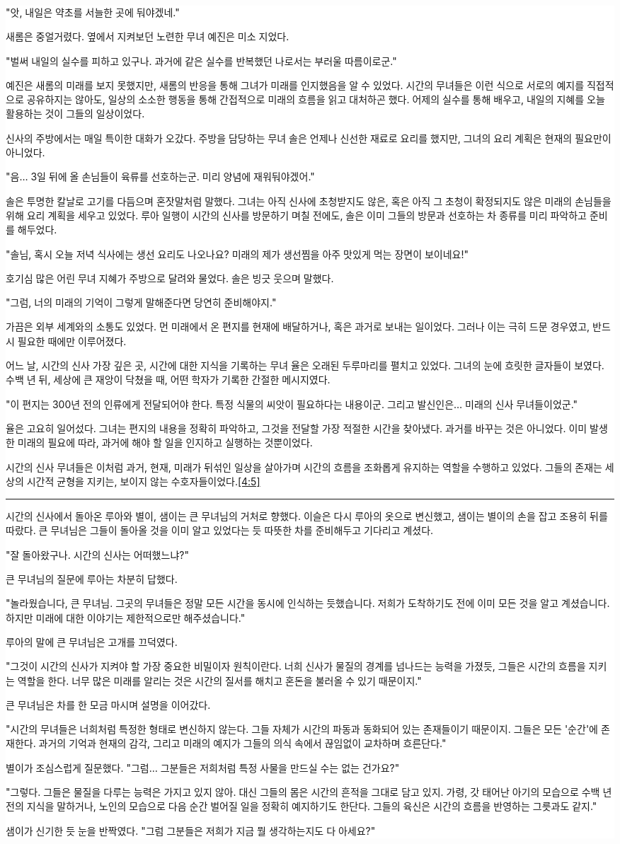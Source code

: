 "앗, 내일은 약초를 서늘한 곳에 둬야겠네."

새롬은 중얼거렸다. 옆에서 지켜보던 노련한 무녀 예진은 미소 지었다.

"벌써 내일의 실수를 피하고 있구나. 과거에 같은 실수를 반복했던 나로서는 부러울 따름이로군."

예진은 새롬의 미래를 보지 못했지만, 새롬의 반응을 통해 그녀가 미래를 인지했음을 알 수 있었다. 시간의 무녀들은 이런 식으로 서로의 예지를 직접적으로 공유하지는 않아도, 일상의 소소한 행동을 통해 간접적으로 미래의 흐름을 읽고 대처하곤 했다. 어제의 실수를 통해 배우고, 내일의 지혜를 오늘 활용하는 것이 그들의 일상이었다.

신사의 주방에서는 매일 특이한 대화가 오갔다. 주방을 담당하는 무녀 솔은 언제나 신선한 재료로 요리를 했지만, 그녀의 요리 계획은 현재의 필요만이 아니었다.

"음… 3일 뒤에 올 손님들이 육류를 선호하는군. 미리 양념에 재워둬야겠어."

솔은 투명한 칼날로 고기를 다듬으며 혼잣말처럼 말했다. 그녀는 아직 신사에 초청받지도 않은, 혹은 아직 그 초청이 확정되지도 않은 미래의 손님들을 위해 요리 계획을 세우고 있었다. 루아 일행이 시간의 신사를 방문하기 며칠 전에도, 솔은 이미 그들의 방문과 선호하는 차 종류를 미리 파악하고 준비를 해두었다.

"솔님, 혹시 오늘 저녁 식사에는 생선 요리도 나오나요? 미래의 제가 생선찜을 아주 맛있게 먹는 장면이 보이네요\!"

호기심 많은 어린 무녀 지혜가 주방으로 달려와 물었다. 솔은 빙긋 웃으며 말했다.

"그럼, 너의 미래의 기억이 그렇게 말해준다면 당연히 준비해야지."

가끔은 외부 세계와의 소통도 있었다. 먼 미래에서 온 편지를 현재에 배달하거나, 혹은 과거로 보내는 일이었다. 그러나 이는 극히 드문 경우였고, 반드시 필요한 때에만 이루어졌다.

어느 날, 시간의 신사 가장 깊은 곳, 시간에 대한 지식을 기록하는 무녀 율은 오래된 두루마리를 펼치고 있었다. 그녀의 눈에 흐릿한 글자들이 보였다. 수백 년 뒤, 세상에 큰 재앙이 닥쳤을 때, 어떤 학자가 기록한 간절한 메시지였다.

"이 편지는 300년 전의 인류에게 전달되어야 한다. 특정 식물의 씨앗이 필요하다는 내용이군. 그리고 발신인은… 미래의 신사 무녀들이었군."

율은 고요히 일어섰다. 그녀는 편지의 내용을 정확히 파악하고, 그것을 전달할 가장 적절한 시간을 찾아냈다. 과거를 바꾸는 것은 아니었다. 이미 발생한 미래의 필요에 따라, 과거에 해야 할 일을 인지하고 실행하는 것뿐이었다.

시간의 신사 무녀들은 이처럼 과거, 현재, 미래가 뒤섞인 일상을 살아가며 시간의 흐름을 조화롭게 유지하는 역할을 수행하고 있었다. 그들의 존재는 세상의 시간적 균형을 지키는, 보이지 않는 수호자들이었다.<a href="prompts.html#4:5" class="comment-marker">\[4:5\]</a>

* * *

시간의 신사에서 돌아온 루아와 별이, 샘이는 큰 무녀님의 거처로 향했다. 이슬은 다시 루아의 옷으로 변신했고, 샘이는 별이의 손을 잡고 조용히 뒤를 따랐다. 큰 무녀님은 그들이 돌아올 것을 이미 알고 있었다는 듯 따뜻한 차를 준비해두고 기다리고 계셨다.

"잘 돌아왔구나. 시간의 신사는 어떠했느냐?"

큰 무녀님의 질문에 루아는 차분히 답했다.

"놀라웠습니다, 큰 무녀님. 그곳의 무녀들은 정말 모든 시간을 동시에 인식하는 듯했습니다. 저희가 도착하기도 전에 이미 모든 것을 알고 계셨습니다. 하지만 미래에 대한 이야기는 제한적으로만 해주셨습니다."

루아의 말에 큰 무녀님은 고개를 끄덕였다.

"그것이 시간의 신사가 지켜야 할 가장 중요한 비밀이자 원칙이란다. 너희 신사가 물질의 경계를 넘나드는 능력을 가졌듯, 그들은 시간의 흐름을 지키는 역할을 한다. 너무 많은 미래를 알리는 것은 시간의 질서를 해치고 혼돈을 불러올 수 있기 때문이지."

큰 무녀님은 차를 한 모금 마시며 설명을 이어갔다.

"시간의 무녀들은 너희처럼 특정한 형태로 변신하지 않는다. 그들 자체가 시간의 파동과 동화되어 있는 존재들이기 때문이지. 그들은 모든 '순간'에 존재한다. 과거의 기억과 현재의 감각, 그리고 미래의 예지가 그들의 의식 속에서 끊임없이 교차하며 흐른단다."

별이가 조심스럽게 질문했다. "그럼… 그분들은 저희처럼 특정 사물을 만드실 수는 없는 건가요?"

"그렇다. 그들은 물질을 다루는 능력은 가지고 있지 않아. 대신 그들의 몸은 시간의 흔적을 그대로 담고 있지. 가령, 갓 태어난 아기의 모습으로 수백 년 전의 지식을 말하거나, 노인의 모습으로 다음 순간 벌어질 일을 정확히 예지하기도 한단다. 그들의 육신은 시간의 흐름을 반영하는 그릇과도 같지."

샘이가 신기한 듯 눈을 반짝였다. "그럼 그분들은 저희가 지금 뭘 생각하는지도 다 아세요?"
